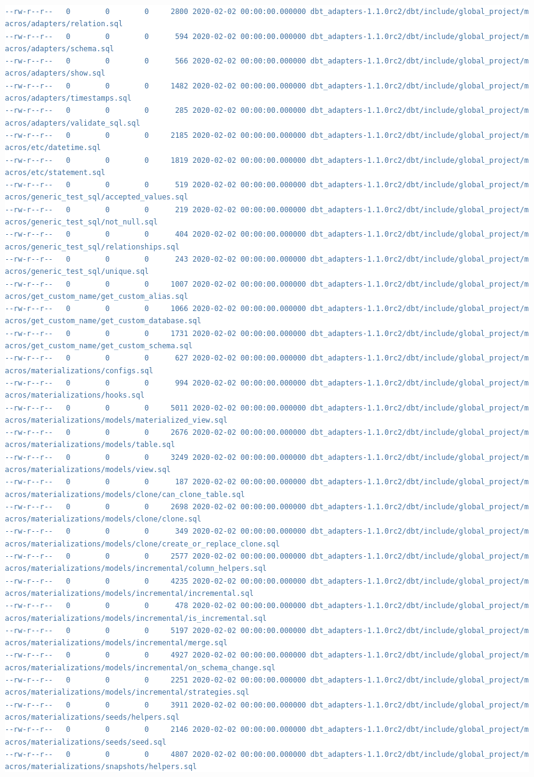 ```diff
--rw-r--r--   0        0        0     2800 2020-02-02 00:00:00.000000 dbt_adapters-1.1.0rc2/dbt/include/global_project/macros/adapters/relation.sql
--rw-r--r--   0        0        0      594 2020-02-02 00:00:00.000000 dbt_adapters-1.1.0rc2/dbt/include/global_project/macros/adapters/schema.sql
--rw-r--r--   0        0        0      566 2020-02-02 00:00:00.000000 dbt_adapters-1.1.0rc2/dbt/include/global_project/macros/adapters/show.sql
--rw-r--r--   0        0        0     1482 2020-02-02 00:00:00.000000 dbt_adapters-1.1.0rc2/dbt/include/global_project/macros/adapters/timestamps.sql
--rw-r--r--   0        0        0      285 2020-02-02 00:00:00.000000 dbt_adapters-1.1.0rc2/dbt/include/global_project/macros/adapters/validate_sql.sql
--rw-r--r--   0        0        0     2185 2020-02-02 00:00:00.000000 dbt_adapters-1.1.0rc2/dbt/include/global_project/macros/etc/datetime.sql
--rw-r--r--   0        0        0     1819 2020-02-02 00:00:00.000000 dbt_adapters-1.1.0rc2/dbt/include/global_project/macros/etc/statement.sql
--rw-r--r--   0        0        0      519 2020-02-02 00:00:00.000000 dbt_adapters-1.1.0rc2/dbt/include/global_project/macros/generic_test_sql/accepted_values.sql
--rw-r--r--   0        0        0      219 2020-02-02 00:00:00.000000 dbt_adapters-1.1.0rc2/dbt/include/global_project/macros/generic_test_sql/not_null.sql
--rw-r--r--   0        0        0      404 2020-02-02 00:00:00.000000 dbt_adapters-1.1.0rc2/dbt/include/global_project/macros/generic_test_sql/relationships.sql
--rw-r--r--   0        0        0      243 2020-02-02 00:00:00.000000 dbt_adapters-1.1.0rc2/dbt/include/global_project/macros/generic_test_sql/unique.sql
--rw-r--r--   0        0        0     1007 2020-02-02 00:00:00.000000 dbt_adapters-1.1.0rc2/dbt/include/global_project/macros/get_custom_name/get_custom_alias.sql
--rw-r--r--   0        0        0     1066 2020-02-02 00:00:00.000000 dbt_adapters-1.1.0rc2/dbt/include/global_project/macros/get_custom_name/get_custom_database.sql
--rw-r--r--   0        0        0     1731 2020-02-02 00:00:00.000000 dbt_adapters-1.1.0rc2/dbt/include/global_project/macros/get_custom_name/get_custom_schema.sql
--rw-r--r--   0        0        0      627 2020-02-02 00:00:00.000000 dbt_adapters-1.1.0rc2/dbt/include/global_project/macros/materializations/configs.sql
--rw-r--r--   0        0        0      994 2020-02-02 00:00:00.000000 dbt_adapters-1.1.0rc2/dbt/include/global_project/macros/materializations/hooks.sql
--rw-r--r--   0        0        0     5011 2020-02-02 00:00:00.000000 dbt_adapters-1.1.0rc2/dbt/include/global_project/macros/materializations/models/materialized_view.sql
--rw-r--r--   0        0        0     2676 2020-02-02 00:00:00.000000 dbt_adapters-1.1.0rc2/dbt/include/global_project/macros/materializations/models/table.sql
--rw-r--r--   0        0        0     3249 2020-02-02 00:00:00.000000 dbt_adapters-1.1.0rc2/dbt/include/global_project/macros/materializations/models/view.sql
--rw-r--r--   0        0        0      187 2020-02-02 00:00:00.000000 dbt_adapters-1.1.0rc2/dbt/include/global_project/macros/materializations/models/clone/can_clone_table.sql
--rw-r--r--   0        0        0     2698 2020-02-02 00:00:00.000000 dbt_adapters-1.1.0rc2/dbt/include/global_project/macros/materializations/models/clone/clone.sql
--rw-r--r--   0        0        0      349 2020-02-02 00:00:00.000000 dbt_adapters-1.1.0rc2/dbt/include/global_project/macros/materializations/models/clone/create_or_replace_clone.sql
--rw-r--r--   0        0        0     2577 2020-02-02 00:00:00.000000 dbt_adapters-1.1.0rc2/dbt/include/global_project/macros/materializations/models/incremental/column_helpers.sql
--rw-r--r--   0        0        0     4235 2020-02-02 00:00:00.000000 dbt_adapters-1.1.0rc2/dbt/include/global_project/macros/materializations/models/incremental/incremental.sql
--rw-r--r--   0        0        0      478 2020-02-02 00:00:00.000000 dbt_adapters-1.1.0rc2/dbt/include/global_project/macros/materializations/models/incremental/is_incremental.sql
--rw-r--r--   0        0        0     5197 2020-02-02 00:00:00.000000 dbt_adapters-1.1.0rc2/dbt/include/global_project/macros/materializations/models/incremental/merge.sql
--rw-r--r--   0        0        0     4927 2020-02-02 00:00:00.000000 dbt_adapters-1.1.0rc2/dbt/include/global_project/macros/materializations/models/incremental/on_schema_change.sql
--rw-r--r--   0        0        0     2251 2020-02-02 00:00:00.000000 dbt_adapters-1.1.0rc2/dbt/include/global_project/macros/materializations/models/incremental/strategies.sql
--rw-r--r--   0        0        0     3911 2020-02-02 00:00:00.000000 dbt_adapters-1.1.0rc2/dbt/include/global_project/macros/materializations/seeds/helpers.sql
--rw-r--r--   0        0        0     2146 2020-02-02 00:00:00.000000 dbt_adapters-1.1.0rc2/dbt/include/global_project/macros/materializations/seeds/seed.sql
--rw-r--r--   0        0        0     4807 2020-02-02 00:00:00.000000 dbt_adapters-1.1.0rc2/dbt/include/global_project/macros/materializations/snapshots/helpers.sql
```
